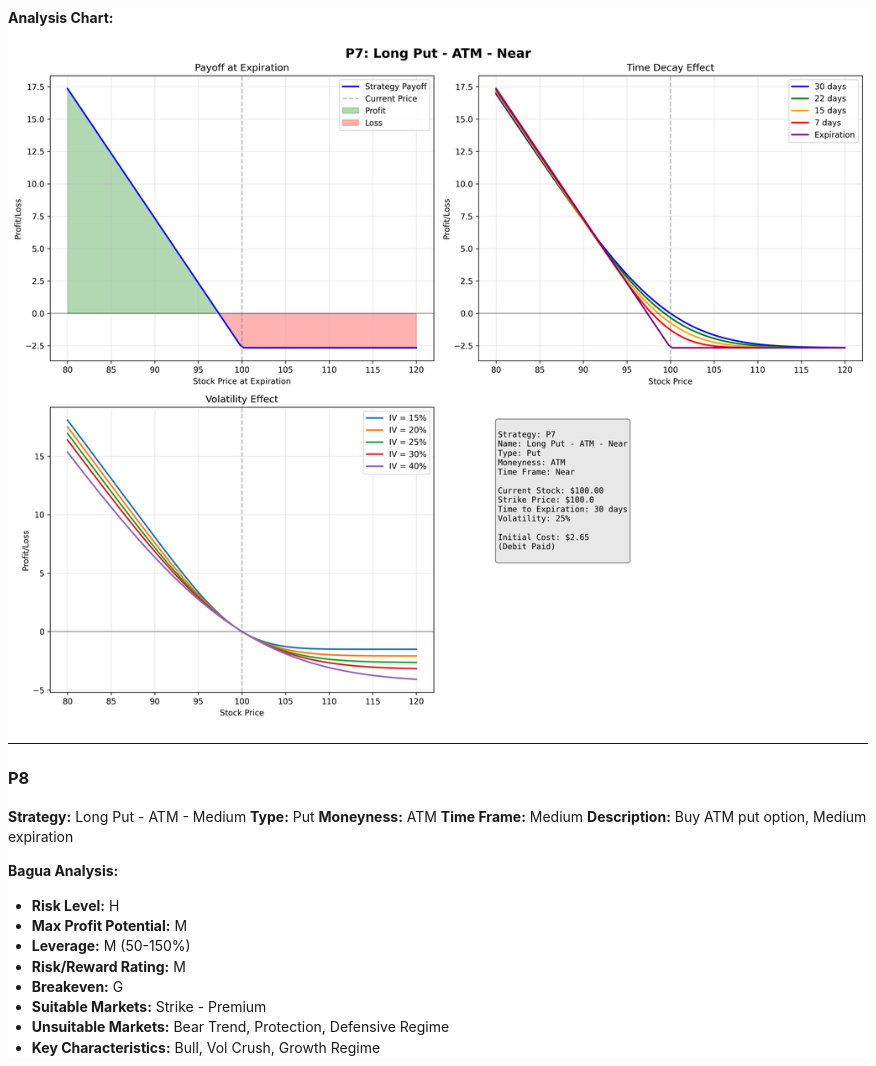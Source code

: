 **Analysis Chart:**

![P7 Analysis](strategy_plot/P7_analysis.png)

---

### P8

**Strategy:** Long Put - ATM - Medium
**Type:** Put
**Moneyness:** ATM
**Time Frame:** Medium
**Description:** Buy ATM put option, Medium expiration

**Bagua Analysis:**
- **Risk Level:** H
- **Max Profit Potential:** M
- **Leverage:** M (50-150%)
- **Risk/Reward Rating:** M
- **Breakeven:** G
- **Suitable Markets:** Strike - Premium
- **Unsuitable Markets:** Bear Trend, Protection, Defensive Regime
- **Key Characteristics:** Bull, Vol Crush, Growth Regime
